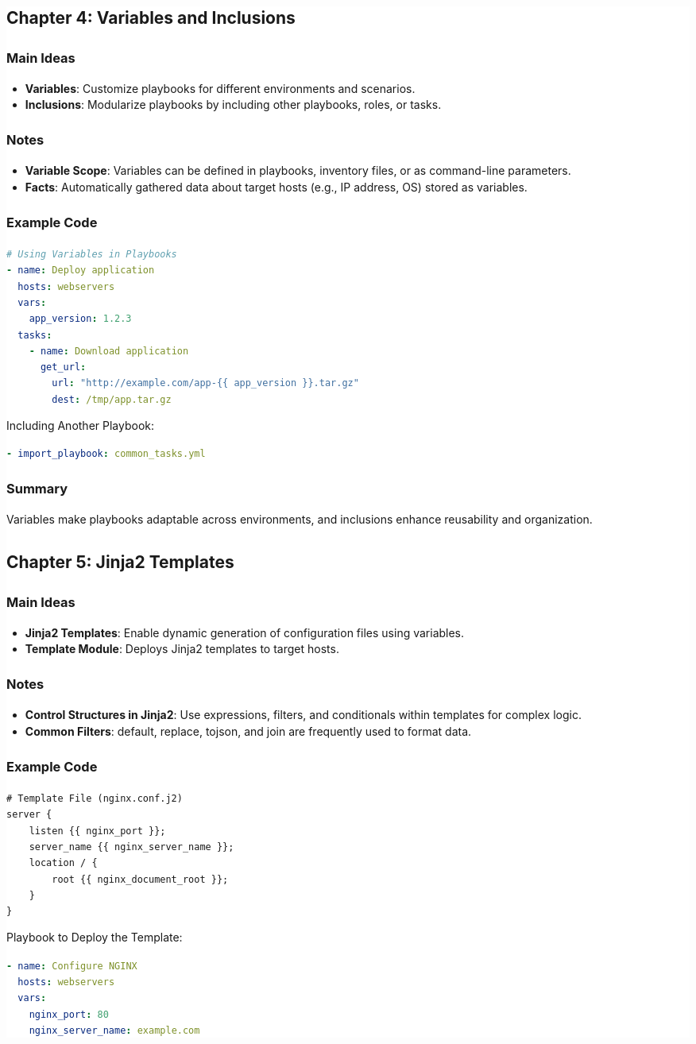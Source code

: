 ## Chapter 4: Variables and Inclusions
### Main Ideas
- **Variables**: Customize playbooks for different environments and scenarios.
- **Inclusions**: Modularize playbooks by including other playbooks, roles, or tasks.

### Notes
- **Variable Scope**: Variables can be defined in playbooks, inventory files, or as command-line parameters.
- **Facts**: Automatically gathered data about target hosts (e.g., IP address, OS) stored as variables.

### Example Code
```yaml
# Using Variables in Playbooks
- name: Deploy application
  hosts: webservers
  vars:
    app_version: 1.2.3
  tasks:
    - name: Download application
      get_url:
        url: "http://example.com/app-{{ app_version }}.tar.gz"
        dest: /tmp/app.tar.gz
```

Including Another Playbook:
```yaml
- import_playbook: common_tasks.yml
```
### Summary
Variables make playbooks adaptable across environments, and inclusions enhance reusability and organization.

## Chapter 5: Jinja2 Templates
### Main Ideas
- **Jinja2 Templates**: Enable dynamic generation of configuration files using variables.
- **Template Module**: Deploys Jinja2 templates to target hosts.

### Notes
- **Control Structures in Jinja2**: Use expressions, filters, and conditionals within templates for complex logic.
- **Common Filters**: default, replace, tojson, and join are frequently used to format data.

### Example Code
```jinja2
# Template File (nginx.conf.j2)
server {
    listen {{ nginx_port }};
    server_name {{ nginx_server_name }};
    location / {
        root {{ nginx_document_root }};
    }
}
```
Playbook to Deploy the Template:
```yaml
- name: Configure NGINX
  hosts: webservers
  vars:
    nginx_port: 80
    nginx_server_name: example.com
```